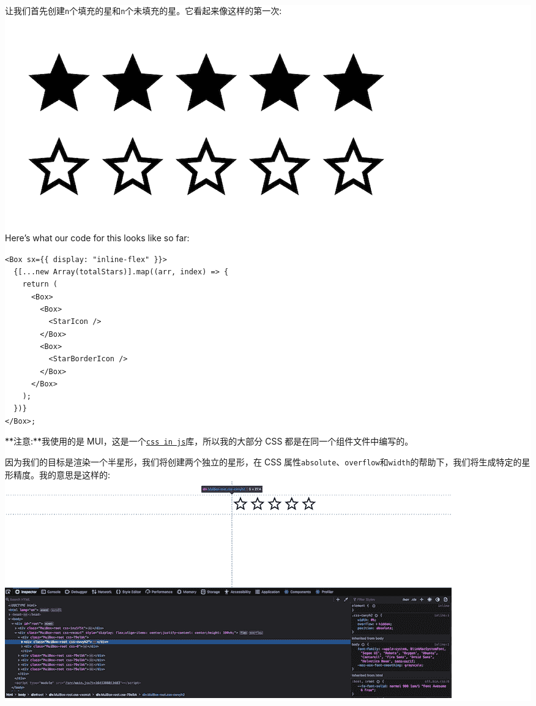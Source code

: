 让我们首先创建`n`个填充的星和`n`个未填充的星。它看起来像这样的第一次:![Using CSS To Create a Half Star Rating Component UI Using React](img/a0457540e8bce471d22081f7b1f269c1.png)

Here’s what our code for this looks like so far:

```
<Box sx={{ display: "inline-flex" }}>
  {[...new Array(totalStars)].map((arr, index) => {
    return (
      <Box>
        <Box>
          <StarIcon />
        </Box>
        <Box>
          <StarBorderIcon />
        </Box>
      </Box>
    );
  })}
</Box>;

```

**注意:**我使用的是 MUI，这是一个[`css in js`](https://blog.logrocket.com/tag/css-in-js/)库，所以我的大部分 CSS 都是在同一个组件文件中编写的。

因为我们的目标是渲染一个半星形，我们将创建两个独立的星形，在 CSS 属性`absolute`、`overflow`和`width`的帮助下，我们将生成特定的星形精度。我的意思是这样的:![Using CSS Properties To Generate Specific Star Precision](img/0cbec221e730c2f7bfc5a1e9481f72b0.png)
